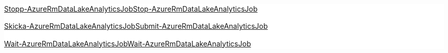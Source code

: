 [<span data-ttu-id="68069-184">Stopp-AzureRmDataLakeAnalyticsJob</span><span class="sxs-lookup"><span data-stu-id="68069-184">Stop-AzureRmDataLakeAnalyticsJob</span></span>](./Stop-AzureRmDataLakeAnalyticsJob.md)

[<span data-ttu-id="68069-185">Skicka-AzureRmDataLakeAnalyticsJob</span><span class="sxs-lookup"><span data-stu-id="68069-185">Submit-AzureRmDataLakeAnalyticsJob</span></span>](./Submit-AzureRmDataLakeAnalyticsJob.md)

[<span data-ttu-id="68069-186">Wait-AzureRmDataLakeAnalyticsJob</span><span class="sxs-lookup"><span data-stu-id="68069-186">Wait-AzureRmDataLakeAnalyticsJob</span></span>](./Wait-AzureRmDataLakeAnalyticsJob.md)


